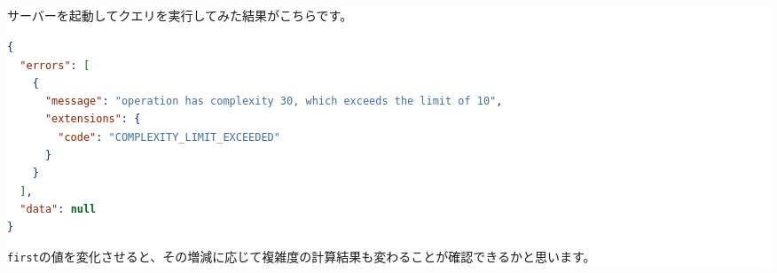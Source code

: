 サーバーを起動してクエリを実行してみた結果がこちらです。
```json
{
  "errors": [
    {
      "message": "operation has complexity 30, which exceeds the limit of 10",
      "extensions": {
        "code": "COMPLEXITY_LIMIT_EXCEEDED"
      }
    }
  ],
  "data": null
}
```
`first`の値を変化させると、その増減に応じて複雑度の計算結果も変わることが確認できるかと思います。
